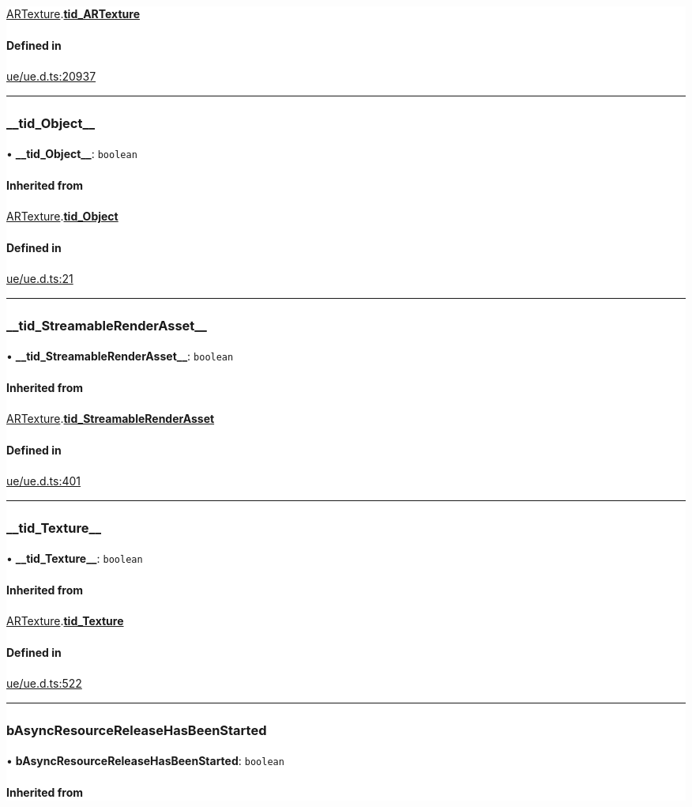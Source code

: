 [ARTexture](ue_ue.ARTexture.md).[__tid_ARTexture__](ue_ue.ARTexture.md#__tid_artexture__)

#### Defined in

[ue/ue.d.ts:20937](https://github.com/YugMetaverse/yug_typings/blob/b7d9b19/ue/ue.d.ts#L20937)

___

### \_\_tid\_Object\_\_

• **\_\_tid\_Object\_\_**: `boolean`

#### Inherited from

[ARTexture](ue_ue.ARTexture.md).[__tid_Object__](ue_ue.ARTexture.md#__tid_object__)

#### Defined in

[ue/ue.d.ts:21](https://github.com/YugMetaverse/yug_typings/blob/b7d9b19/ue/ue.d.ts#L21)

___

### \_\_tid\_StreamableRenderAsset\_\_

• **\_\_tid\_StreamableRenderAsset\_\_**: `boolean`

#### Inherited from

[ARTexture](ue_ue.ARTexture.md).[__tid_StreamableRenderAsset__](ue_ue.ARTexture.md#__tid_streamablerenderasset__)

#### Defined in

[ue/ue.d.ts:401](https://github.com/YugMetaverse/yug_typings/blob/b7d9b19/ue/ue.d.ts#L401)

___

### \_\_tid\_Texture\_\_

• **\_\_tid\_Texture\_\_**: `boolean`

#### Inherited from

[ARTexture](ue_ue.ARTexture.md).[__tid_Texture__](ue_ue.ARTexture.md#__tid_texture__)

#### Defined in

[ue/ue.d.ts:522](https://github.com/YugMetaverse/yug_typings/blob/b7d9b19/ue/ue.d.ts#L522)

___

### bAsyncResourceReleaseHasBeenStarted

• **bAsyncResourceReleaseHasBeenStarted**: `boolean`

#### Inherited from
